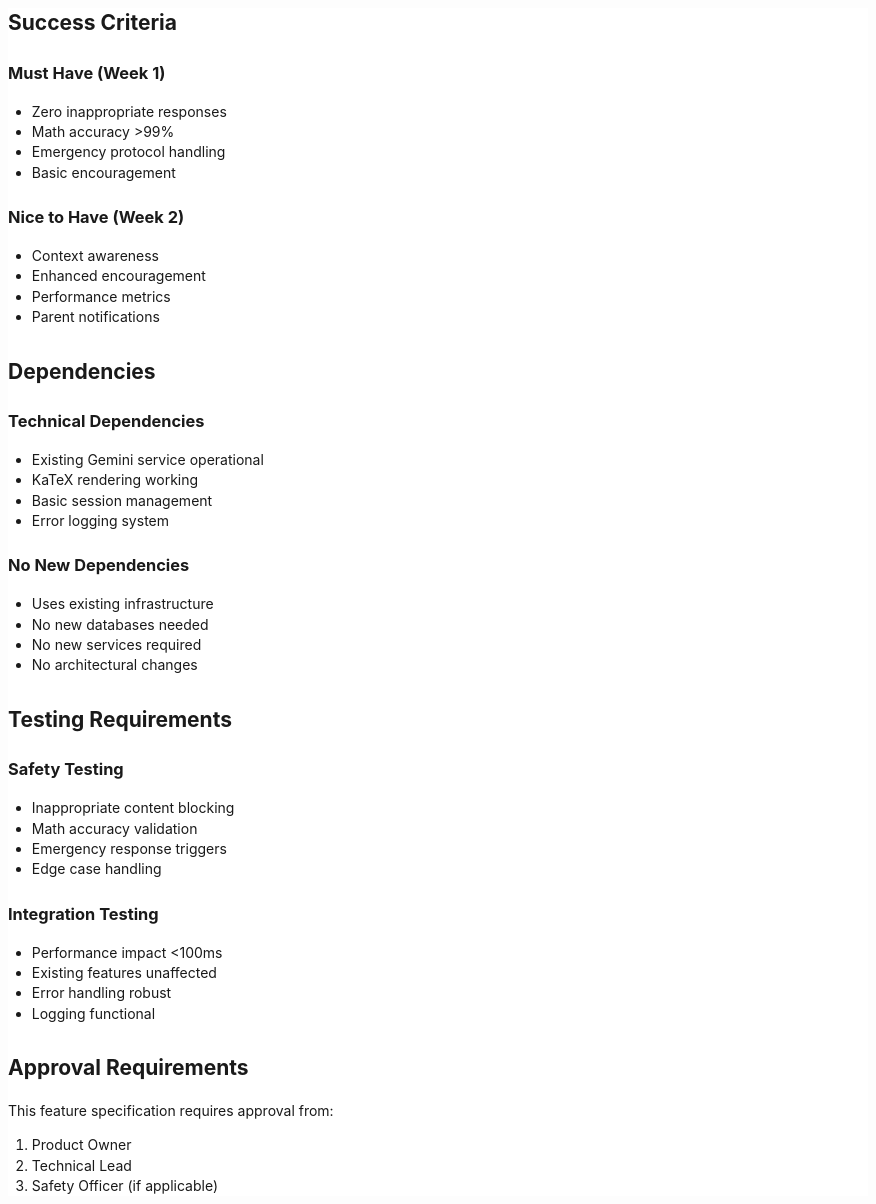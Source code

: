 ## Success Criteria

### Must Have (Week 1)
- Zero inappropriate responses
- Math accuracy >99%
- Emergency protocol handling
- Basic encouragement

### Nice to Have (Week 2)
- Context awareness
- Enhanced encouragement
- Performance metrics
- Parent notifications

## Dependencies

### Technical Dependencies
- Existing Gemini service operational
- KaTeX rendering working
- Basic session management
- Error logging system

### No New Dependencies
- Uses existing infrastructure
- No new databases needed
- No new services required
- No architectural changes

## Testing Requirements

### Safety Testing
- Inappropriate content blocking
- Math accuracy validation
- Emergency response triggers
- Edge case handling

### Integration Testing
- Performance impact <100ms
- Existing features unaffected
- Error handling robust
- Logging functional

## Approval Requirements

This feature specification requires approval from:
1. Product Owner
2. Technical Lead
3. Safety Officer (if applicable)
